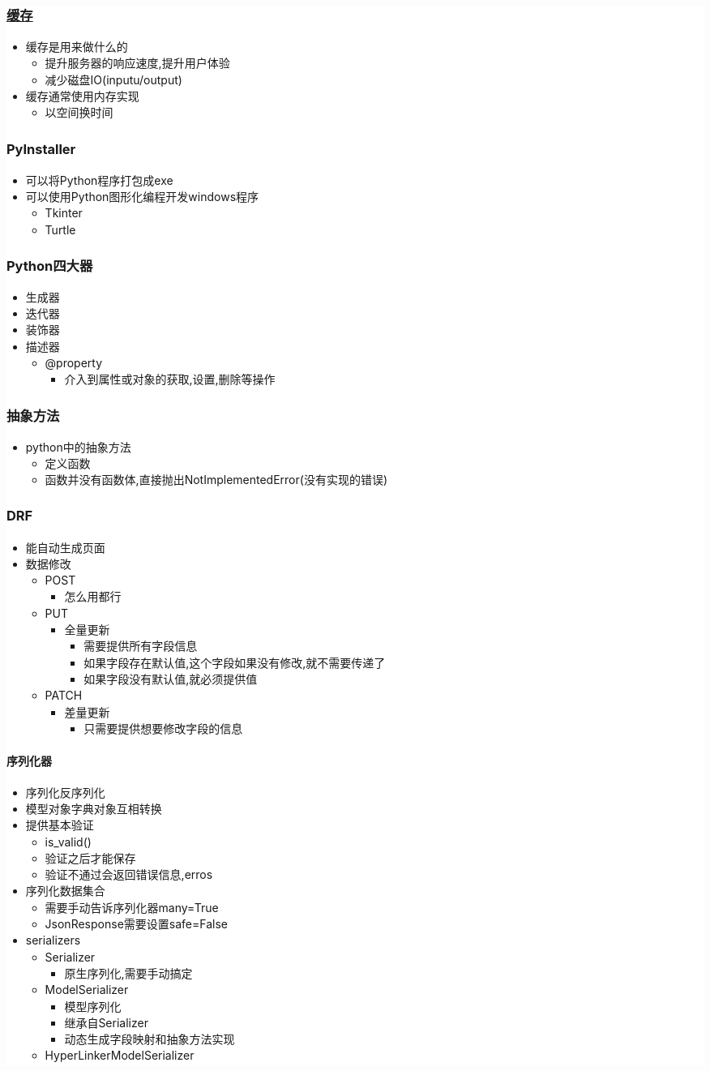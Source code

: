 ### [缓存](https://docs.djangoproject.com/zh-hans/3.0/topics/cache/)

- 缓存是用来做什么的
  - 提升服务器的响应速度,提升用户体验
  - 减少磁盘IO(inputu/output)
- 缓存通常使用内存实现
  - 以空间换时间

### PyInstaller

- 可以将Python程序打包成exe
- 可以使用Python图形化编程开发windows程序
  - Tkinter
  - Turtle

### Python四大器

- 生成器
- 迭代器
- 装饰器
- 描述器
  - @property
    - 介入到属性或对象的获取,设置,删除等操作

### 抽象方法

- python中的抽象方法
  - 定义函数
  - 函数并没有函数体,直接抛出NotImplementedError(没有实现的错误)

### DRF

- 能自动生成页面
- 数据修改
  - POST
    - 怎么用都行
  - PUT
    - 全量更新
      - 需要提供所有字段信息
      - 如果字段存在默认值,这个字段如果没有修改,就不需要传递了
      - 如果字段没有默认值,就必须提供值
  - PATCH
    - 差量更新
      - 只需要提供想要修改字段的信息

#### 序列化器

- 序列化反序列化
- 模型对象字典对象互相转换
- 提供基本验证
  - is_valid()
  - 验证之后才能保存
  - 验证不通过会返回错误信息,erros
- 序列化数据集合
  - 需要手动告诉序列化器many=True
  - JsonResponse需要设置safe=False
- serializers
  - Serializer
    - 原生序列化,需要手动搞定
  - ModelSerializer
    - 模型序列化
    - 继承自Serializer
    - 动态生成字段映射和抽象方法实现
  - HyperLinkerModelSerializer